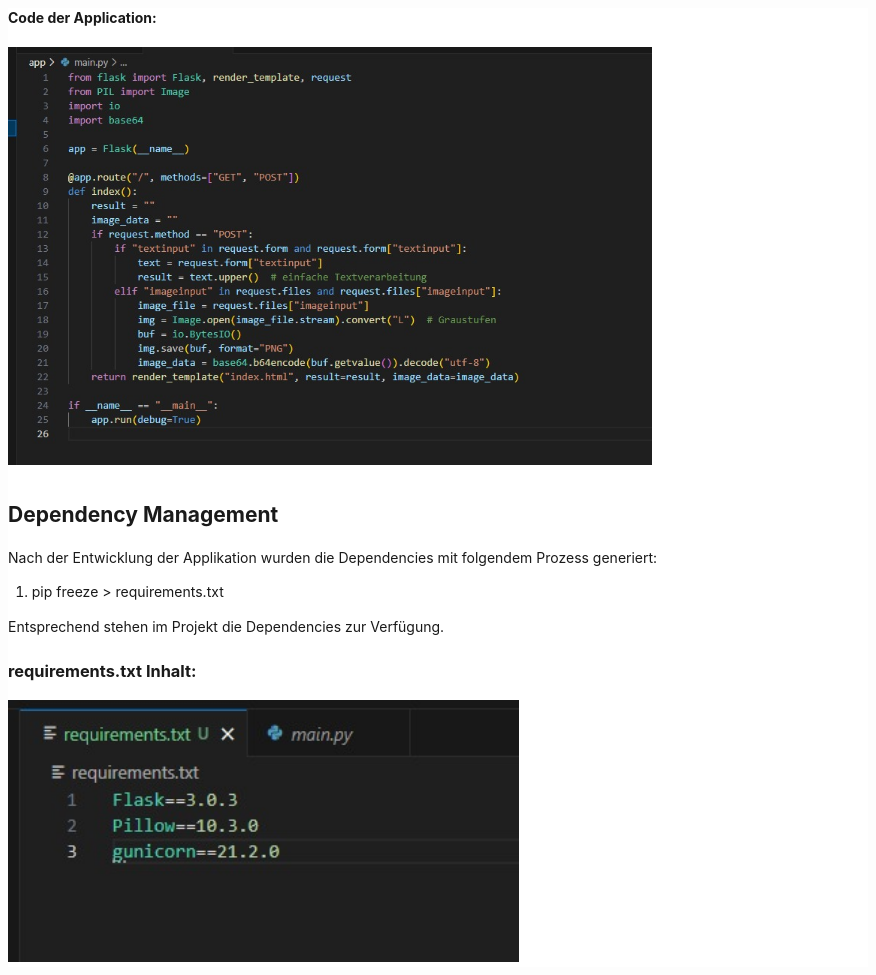 #### Code der Application:

<img width="644" alt="Screenshot 2025-03-18 at 10 17 03" src="https://github.com/weyerma2/MDM-Lernjournal/blob/main/lernjournal1-python/images/code_py.jpeg" />


## Dependency Management

Nach der Entwicklung der Applikation wurden die Dependencies mit folgendem Prozess generiert:

1. pip freeze > requirements.txt

Entsprechend stehen im Projekt die Dependencies zur Verfügung.

### requirements.txt Inhalt:

<img width="511" alt="Screenshot 2025-03-17 at 12 03 07" src="https://github.com/weyerma2/MDM-Lernjournal/blob/main/lernjournal1-python/images/req.jpeg" />

